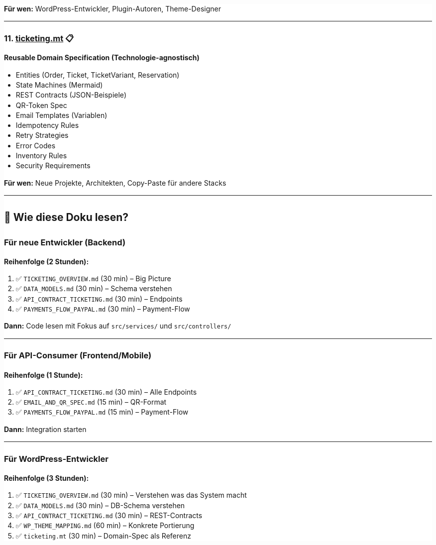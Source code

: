 **Für wen:** WordPress-Entwickler, Plugin-Autoren, Theme-Designer

---

### 11. [ticketing.mt](./ticketing.mt) 📋

**Reusable Domain Specification (Technologie-agnostisch)**

- Entities (Order, Ticket, TicketVariant, Reservation)
- State Machines (Mermaid)
- REST Contracts (JSON-Beispiele)
- QR-Token Spec
- Email Templates (Variablen)
- Idempotency Rules
- Retry Strategies
- Error Codes
- Inventory Rules
- Security Requirements

**Für wen:** Neue Projekte, Architekten, Copy-Paste für andere Stacks

---

## 🎯 Wie diese Doku lesen?

### Für neue Entwickler (Backend)

**Reihenfolge (2 Stunden):**
1. ✅ `TICKETING_OVERVIEW.md` (30 min) – Big Picture
2. ✅ `DATA_MODELS.md` (30 min) – Schema verstehen
3. ✅ `API_CONTRACT_TICKETING.md` (30 min) – Endpoints
4. ✅ `PAYMENTS_FLOW_PAYPAL.md` (30 min) – Payment-Flow

**Dann:** Code lesen mit Fokus auf `src/services/` und `src/controllers/`

---

### Für API-Consumer (Frontend/Mobile)

**Reihenfolge (1 Stunde):**
1. ✅ `API_CONTRACT_TICKETING.md` (30 min) – Alle Endpoints
2. ✅ `EMAIL_AND_QR_SPEC.md` (15 min) – QR-Format
3. ✅ `PAYMENTS_FLOW_PAYPAL.md` (15 min) – Payment-Flow

**Dann:** Integration starten

---

### Für WordPress-Entwickler

**Reihenfolge (3 Stunden):**
1. ✅ `TICKETING_OVERVIEW.md` (30 min) – Verstehen was das System macht
2. ✅ `DATA_MODELS.md` (30 min) – DB-Schema verstehen
3. ✅ `API_CONTRACT_TICKETING.md` (30 min) – REST-Contracts
4. ✅ `WP_THEME_MAPPING.md` (60 min) – Konkrete Portierung
5. ✅ `ticketing.mt` (30 min) – Domain-Spec als Referenz
